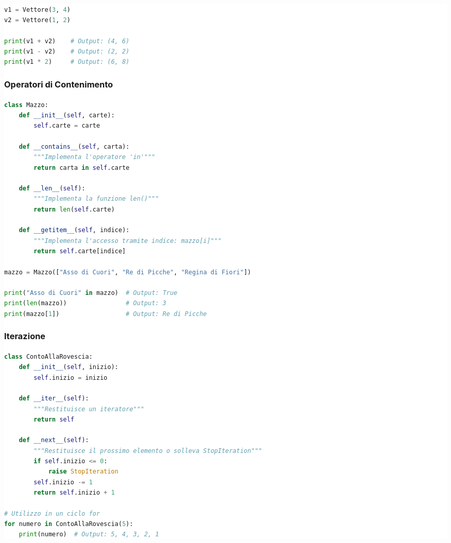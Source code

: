 ```python
v1 = Vettore(3, 4)
v2 = Vettore(1, 2)

print(v1 + v2)    # Output: (4, 6)
print(v1 - v2)    # Output: (2, 2)
print(v1 * 2)     # Output: (6, 8)
```

### Operatori di Contenimento

```python
class Mazzo:
    def __init__(self, carte):
        self.carte = carte
    
    def __contains__(self, carta):
        """Implementa l'operatore 'in'"""
        return carta in self.carte
    
    def __len__(self):
        """Implementa la funzione len()"""
        return len(self.carte)
    
    def __getitem__(self, indice):
        """Implementa l'accesso tramite indice: mazzo[i]"""
        return self.carte[indice]

mazzo = Mazzo(["Asso di Cuori", "Re di Picche", "Regina di Fiori"])

print("Asso di Cuori" in mazzo)  # Output: True
print(len(mazzo))                # Output: 3
print(mazzo[1])                  # Output: Re di Picche
```

### Iterazione

```python
class ContoAllaRovescia:
    def __init__(self, inizio):
        self.inizio = inizio
    
    def __iter__(self):
        """Restituisce un iteratore"""
        return self
    
    def __next__(self):
        """Restituisce il prossimo elemento o solleva StopIteration"""
        if self.inizio <= 0:
            raise StopIteration
        self.inizio -= 1
        return self.inizio + 1

# Utilizzo in un ciclo for
for numero in ContoAllaRovescia(5):
    print(numero)  # Output: 5, 4, 3, 2, 1
```
